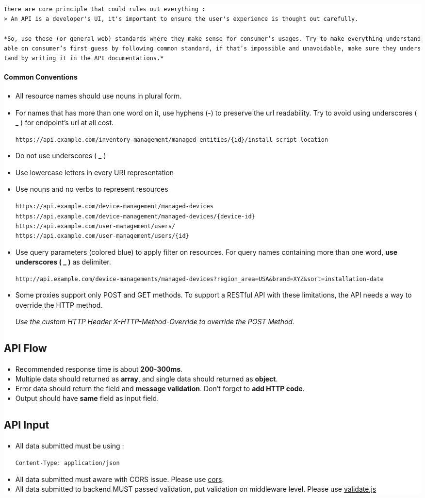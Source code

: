     There are core principle that could rules out everything : 
    > An API is a developer's UI, it's important to ensure the user's experience is thought out carefully.
    
    *So, use these (or general web) standards where they make sense for consumer’s usages. Try to make everything understandable on consumer’s first guess by following common standard, if that’s impossible and unavoidable, make sure they understand by writing it in the API documentations.*


#### Common Conventions
- All resource names should use nouns in plural form.
- For names that has more than one word on it, use hyphens (-) to preserve the url readability. Try to avoid using underscores ( _ ) for endpoint’s url at all cost.
    ```
    https://api.example.com/inventory-management/managed-entities/{id}/install-script-location
    ```
- Do not use underscores ( _ )
- Use lowercase letters in every URI representation
- Use nouns and no verbs to represent resources
    ```
    https://api.example.com/device-management/managed-devices 
    https://api.example.com/device-management/managed-devices/{device-id} 
    https://api.example.com/user-management/users/
    https://api.example.com/user-management/users/{id}
    ```
- Use query parameters (colored blue) to apply filter on resources. For query names containing more than one word, **use underscores ( _ )** as delimiter.
    ```
    http://api.example.com/device-managements/managed-devices?region_area=USA&brand=XYZ&sort=installation-date
    ```
- Some proxies support only POST and GET methods. To support a RESTful API with these limitations, the API needs a way to override the HTTP method.
 
    *Use the custom HTTP Header X-HTTP-Method-Override to override the POST Method.*

## API Flow
- Recommended response time is about **200-300ms**.
- Multiple data should returned as **array**, and single data should returned as **object**.
- Error data should return the field and **message validation**. Don’t forget to **add HTTP code**.
- Output should have **same** field as input field.

## API Input
- All data submitted must be using :
    ```
    Content-Type: application/json
    ```
- All data submitted must aware with CORS issue. Please use [cors](https://www.npmjs.com/package/cors#simple-usage-enable-all-cors-requests).
- All data submitted to backend MUST passed validation, put validation on middleware level. Please use [validate.js](https://www.npmjs.com/package/validate-js)

